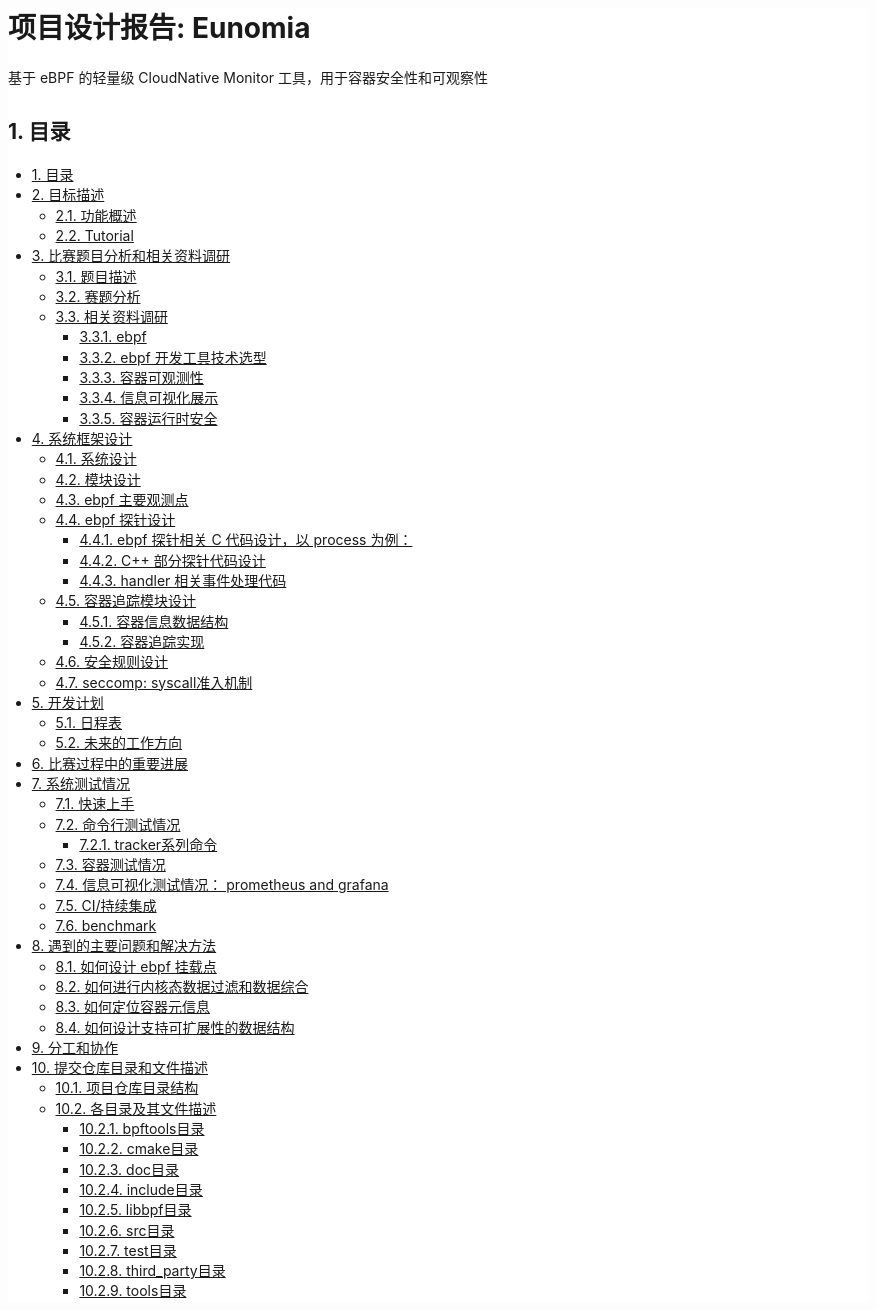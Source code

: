 # 项目设计报告: Eunomia

基于 eBPF 的轻量级 CloudNative Monitor 工具，用于容器安全性和可观察性

## 1. 目录


- [1. 目录](#1-目录)
- [2. 目标描述](#2-目标描述)
  - [2.1. 功能概述](#21-功能概述)
  - [2.2. Tutorial](#22-tutorial)
- [3. 比赛题目分析和相关资料调研](#3-比赛题目分析和相关资料调研)
  - [3.1. 题目描述](#31-题目描述)
  - [3.2. 赛题分析](#32-赛题分析)
  - [3.3. 相关资料调研](#33-相关资料调研)
    - [3.3.1. ebpf](#331-ebpf)
    - [3.3.2. ebpf 开发工具技术选型](#332-ebpf-开发工具技术选型)
    - [3.3.3. 容器可观测性](#333-容器可观测性)
    - [3.3.4. 信息可视化展示](#334-信息可视化展示)
    - [3.3.5. 容器运行时安全](#335-容器运行时安全)
- [4. 系统框架设计](#4-系统框架设计)
  - [4.1. 系统设计](#41-系统设计)
  - [4.2. 模块设计](#42-模块设计)
  - [4.3. ebpf 主要观测点](#43-ebpf-主要观测点)
  - [4.4. ebpf 探针设计](#44-ebpf-探针设计)
    - [4.4.1. ebpf 探针相关 C 代码设计，以 process 为例：](#441-ebpf-探针相关-c-代码设计以-process-为例)
    - [4.4.2. C++ 部分探针代码设计](#442-c-部分探针代码设计)
    - [4.4.3. handler 相关事件处理代码](#443-handler-相关事件处理代码)
  - [4.5. 容器追踪模块设计](#45-容器追踪模块设计)
    - [4.5.1. 容器信息数据结构](#451-容器信息数据结构)
    - [4.5.2. 容器追踪实现](#452-容器追踪实现)
  - [4.6. 安全规则设计](#46-安全规则设计)
  - [4.7. seccomp: syscall准入机制](#47-seccomp-syscall准入机制)
- [5. 开发计划](#5-开发计划)
  - [5.1. 日程表](#51-日程表)
  - [5.2. 未来的工作方向](#52-未来的工作方向)
- [6. 比赛过程中的重要进展](#6-比赛过程中的重要进展)
- [7. 系统测试情况](#7-系统测试情况)
  - [7.1. 快速上手](#71-快速上手)
  - [7.2. 命令行测试情况](#72-命令行测试情况)
    - [7.2.1. tracker系列命令](#721-tracker系列命令)
  - [7.3. 容器测试情况](#73-容器测试情况)
  - [7.4. 信息可视化测试情况： prometheus and grafana](#74-信息可视化测试情况-prometheus-and-grafana)
  - [7.5. CI/持续集成](#75-ci持续集成)
  - [7.6. benchmark](#76-benchmark)
- [8. 遇到的主要问题和解决方法](#8-遇到的主要问题和解决方法)
  - [8.1. 如何设计 ebpf 挂载点](#81-如何设计-ebpf-挂载点)
  - [8.2. 如何进行内核态数据过滤和数据综合](#82-如何进行内核态数据过滤和数据综合)
  - [8.3. 如何定位容器元信息](#83-如何定位容器元信息)
  - [8.4. 如何设计支持可扩展性的数据结构](#84-如何设计支持可扩展性的数据结构)
- [9. 分工和协作](#9-分工和协作)
- [10. 提交仓库目录和文件描述](#10-提交仓库目录和文件描述)
  - [10.1. 项目仓库目录结构](#101-项目仓库目录结构)
  - [10.2. 各目录及其文件描述](#102-各目录及其文件描述)
    - [10.2.1. bpftools目录](#1021-bpftools目录)
    - [10.2.2. cmake目录](#1022-cmake目录)
    - [10.2.3. doc目录](#1023-doc目录)
    - [10.2.4. include目录](#1024-include目录)
    - [10.2.5. libbpf目录](#1025-libbpf目录)
    - [10.2.6. src目录](#1026-src目录)
    - [10.2.7. test目录](#1027-test目录)
    - [10.2.8. third_party目录](#1028-third_party目录)
    - [10.2.9. tools目录](#1029-tools目录)